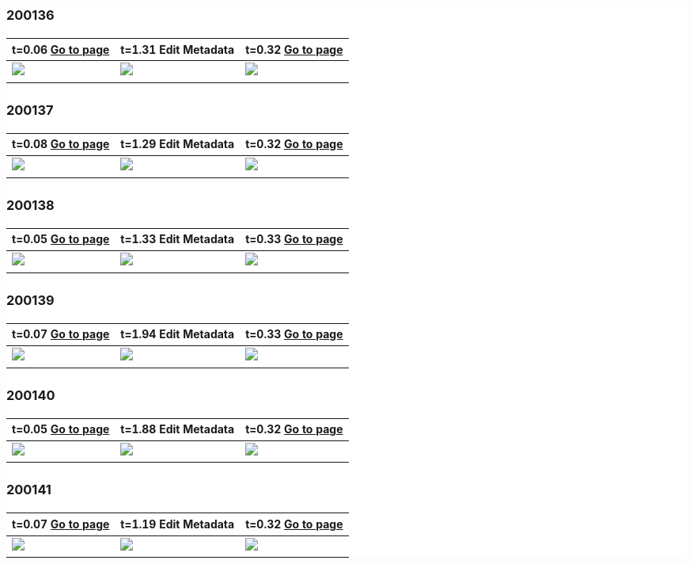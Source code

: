 ### 200136

| t=0.06 [Go to page](https://deploy-preview-857--gui-dandiarchive-org.netlify.app/#/dandiset/200136) | t=1.31 Edit Metadata | t=0.32 [Go to page](https://deploy-preview-857--gui-dandiarchive-org.netlify.app/#/dandiset/200136/draft/files) |
| --- | --- | --- |
| ![](200136/landing.png) | ![](200136/edit-metadata.png) | ![](200136/view-data.png) |

### 200137

| t=0.08 [Go to page](https://deploy-preview-857--gui-dandiarchive-org.netlify.app/#/dandiset/200137) | t=1.29 Edit Metadata | t=0.32 [Go to page](https://deploy-preview-857--gui-dandiarchive-org.netlify.app/#/dandiset/200137/draft/files) |
| --- | --- | --- |
| ![](200137/landing.png) | ![](200137/edit-metadata.png) | ![](200137/view-data.png) |

### 200138

| t=0.05 [Go to page](https://deploy-preview-857--gui-dandiarchive-org.netlify.app/#/dandiset/200138) | t=1.33 Edit Metadata | t=0.33 [Go to page](https://deploy-preview-857--gui-dandiarchive-org.netlify.app/#/dandiset/200138/draft/files) |
| --- | --- | --- |
| ![](200138/landing.png) | ![](200138/edit-metadata.png) | ![](200138/view-data.png) |

### 200139

| t=0.07 [Go to page](https://deploy-preview-857--gui-dandiarchive-org.netlify.app/#/dandiset/200139) | t=1.94 Edit Metadata | t=0.33 [Go to page](https://deploy-preview-857--gui-dandiarchive-org.netlify.app/#/dandiset/200139/draft/files) |
| --- | --- | --- |
| ![](200139/landing.png) | ![](200139/edit-metadata.png) | ![](200139/view-data.png) |

### 200140

| t=0.05 [Go to page](https://deploy-preview-857--gui-dandiarchive-org.netlify.app/#/dandiset/200140) | t=1.88 Edit Metadata | t=0.32 [Go to page](https://deploy-preview-857--gui-dandiarchive-org.netlify.app/#/dandiset/200140/draft/files) |
| --- | --- | --- |
| ![](200140/landing.png) | ![](200140/edit-metadata.png) | ![](200140/view-data.png) |

### 200141

| t=0.07 [Go to page](https://deploy-preview-857--gui-dandiarchive-org.netlify.app/#/dandiset/200141) | t=1.19 Edit Metadata | t=0.32 [Go to page](https://deploy-preview-857--gui-dandiarchive-org.netlify.app/#/dandiset/200141/draft/files) |
| --- | --- | --- |
| ![](200141/landing.png) | ![](200141/edit-metadata.png) | ![](200141/view-data.png) |

